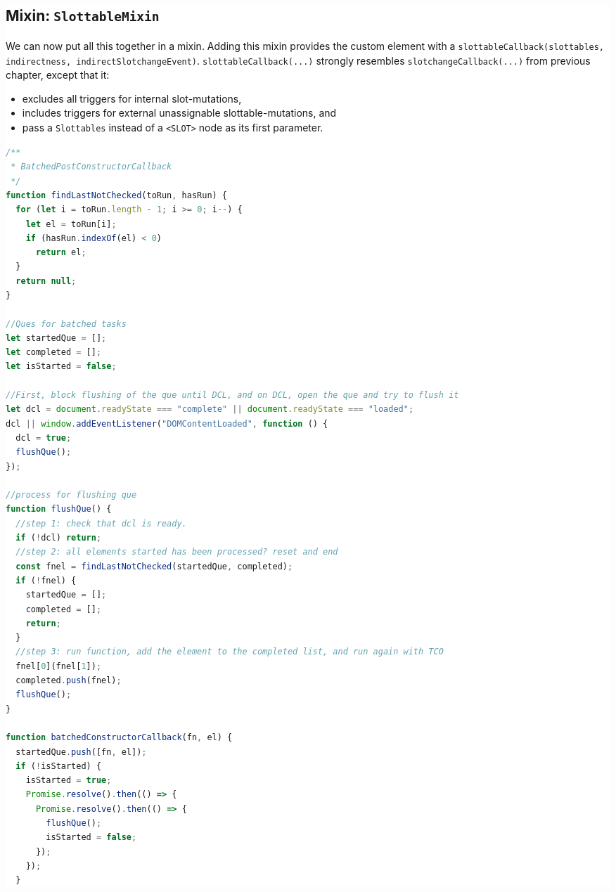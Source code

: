 ## Mixin: `SlottableMixin`

We can now put all this together in a mixin.
Adding this mixin provides the custom element with a 
`slottableCallback(slottables, indirectness, indirectSlotchangeEvent)`. 
`slottableCallback(...)` strongly resembles `slotchangeCallback(...)` from previous chapter, 
except that it:
 * excludes all triggers for internal slot-mutations, 
 * includes triggers for external unassignable slottable-mutations, and
 * pass a `Slottables` instead of a `<SLOT>` node as its first parameter.

```javascript
/**
 * BatchedPostConstructorCallback
 */
function findLastNotChecked(toRun, hasRun) {
  for (let i = toRun.length - 1; i >= 0; i--) {
    let el = toRun[i];
    if (hasRun.indexOf(el) < 0)
      return el;
  }
  return null;
}

//Ques for batched tasks
let startedQue = [];
let completed = [];
let isStarted = false;

//First, block flushing of the que until DCL, and on DCL, open the que and try to flush it
let dcl = document.readyState === "complete" || document.readyState === "loaded";
dcl || window.addEventListener("DOMContentLoaded", function () {
  dcl = true;
  flushQue();
});

//process for flushing que
function flushQue() {
  //step 1: check that dcl is ready.
  if (!dcl) return;
  //step 2: all elements started has been processed? reset and end
  const fnel = findLastNotChecked(startedQue, completed);
  if (!fnel) {
    startedQue = [];
    completed = [];
    return;
  }
  //step 3: run function, add the element to the completed list, and run again with TCO
  fnel[0](fnel[1]);
  completed.push(fnel);
  flushQue();
}

function batchedConstructorCallback(fn, el) {
  startedQue.push([fn, el]);
  if (!isStarted) {
    isStarted = true;
    Promise.resolve().then(() => {
      Promise.resolve().then(() => {
        flushQue();
        isStarted = false;
      });
    });
  }
```
